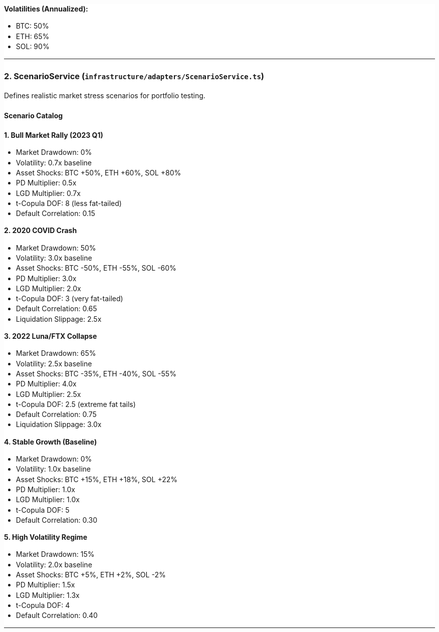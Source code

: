 **Volatilities (Annualized):**
- BTC: 50%
- ETH: 65%
- SOL: 90%

---

### 2. **ScenarioService** (`infrastructure/adapters/ScenarioService.ts`)

Defines realistic market stress scenarios for portfolio testing.

#### Scenario Catalog

**1. Bull Market Rally (2023 Q1)**
- Market Drawdown: 0%
- Volatility: 0.7x baseline
- Asset Shocks: BTC +50%, ETH +60%, SOL +80%
- PD Multiplier: 0.5x
- LGD Multiplier: 0.7x
- t-Copula DOF: 8 (less fat-tailed)
- Default Correlation: 0.15

**2. 2020 COVID Crash**
- Market Drawdown: 50%
- Volatility: 3.0x baseline
- Asset Shocks: BTC -50%, ETH -55%, SOL -60%
- PD Multiplier: 3.0x
- LGD Multiplier: 2.0x
- t-Copula DOF: 3 (very fat-tailed)
- Default Correlation: 0.65
- Liquidation Slippage: 2.5x

**3. 2022 Luna/FTX Collapse**
- Market Drawdown: 65%
- Volatility: 2.5x baseline
- Asset Shocks: BTC -35%, ETH -40%, SOL -55%
- PD Multiplier: 4.0x
- LGD Multiplier: 2.5x
- t-Copula DOF: 2.5 (extreme fat tails)
- Default Correlation: 0.75
- Liquidation Slippage: 3.0x

**4. Stable Growth (Baseline)**
- Market Drawdown: 0%
- Volatility: 1.0x baseline
- Asset Shocks: BTC +15%, ETH +18%, SOL +22%
- PD Multiplier: 1.0x
- LGD Multiplier: 1.0x
- t-Copula DOF: 5
- Default Correlation: 0.30

**5. High Volatility Regime**
- Market Drawdown: 15%
- Volatility: 2.0x baseline
- Asset Shocks: BTC +5%, ETH +2%, SOL -2%
- PD Multiplier: 1.5x
- LGD Multiplier: 1.3x
- t-Copula DOF: 4
- Default Correlation: 0.40

---